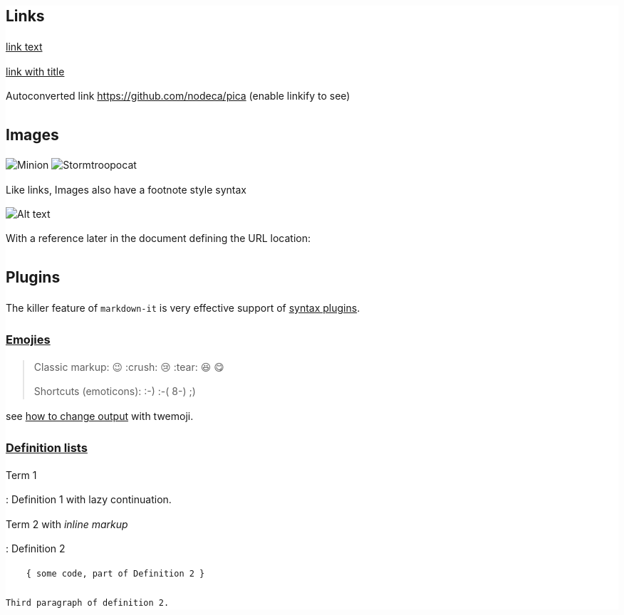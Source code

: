 ## Links

[link text](http://dev.nodeca.com)

[link with title](http://nodeca.github.io/pica/demo/ 'title text!')

Autoconverted link https://github.com/nodeca/pica (enable linkify to see)

## Images

![Minion](https://octodex.github.com/images/minion.png)
![Stormtroopocat](https://octodex.github.com/images/stormtroopocat.jpg 'The Stormtroopocat')

Like links, Images also have a footnote style syntax

![Alt text][id]

With a reference later in the document defining the URL location:

[id]: https://octodex.github.com/images/dojocat.jpg 'The Dojocat'

## Plugins

The killer feature of `markdown-it` is very effective support of
[syntax plugins](https://www.npmjs.org/browse/keyword/markdown-it-plugin).

### [Emojies](https://github.com/markdown-it/markdown-it-emoji)

> Classic markup: :wink: :crush: :cry: :tear: :laughing: :yum:
>
> Shortcuts (emoticons): :-) :-( 8-) ;)

see [how to change output](https://github.com/markdown-it/markdown-it-emoji#change-output) with twemoji.







### [Definition lists](https://github.com/markdown-it/markdown-it-deflist)

Term 1

: Definition 1
with lazy continuation.

Term 2 with _inline markup_

: Definition 2

        { some code, part of Definition 2 }

    Third paragraph of definition 2.
